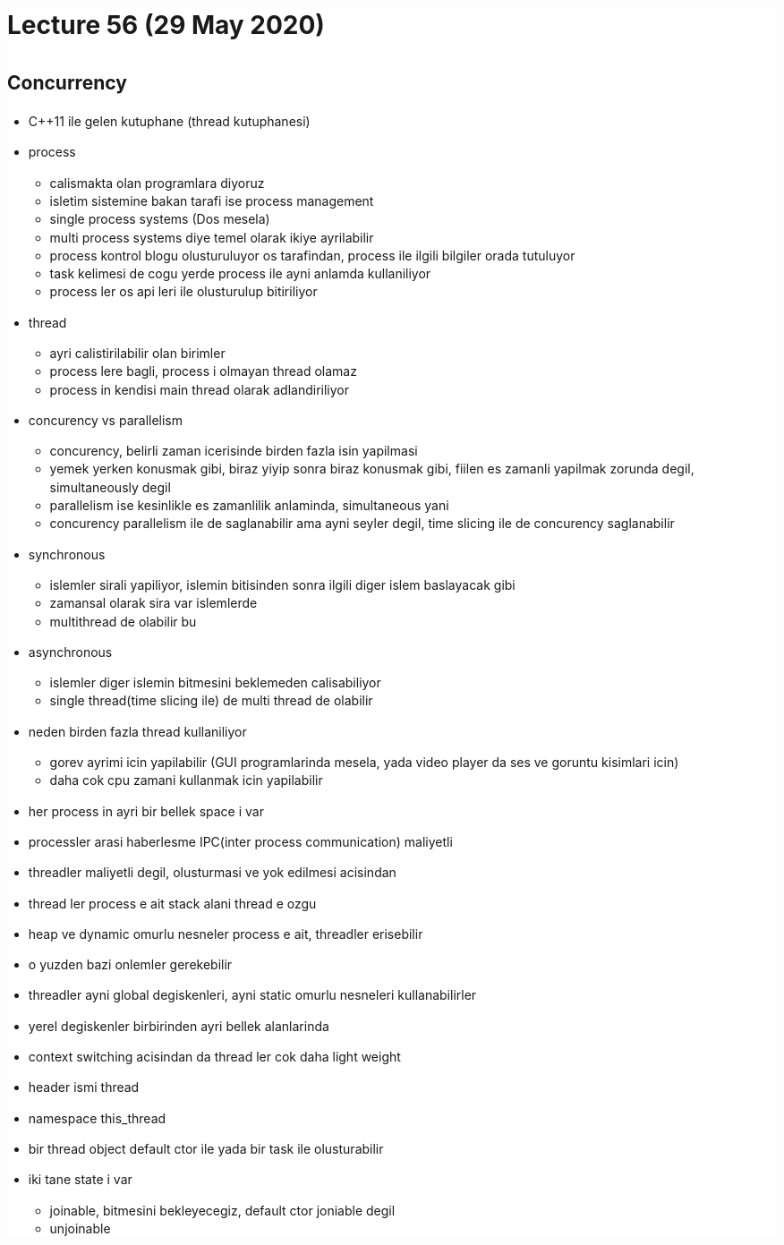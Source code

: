 # Lecture 56 (29 May 2020)

## Concurrency

- C++11 ile gelen kutuphane (thread kutuphanesi)

- process
  - calismakta olan programlara diyoruz
  - isletim sistemine bakan tarafi ise process management
  - single process systems (Dos mesela)
  - multi process systems diye temel olarak ikiye ayrilabilir
  - process kontrol blogu olusturuluyor os tarafindan, process ile ilgili bilgiler orada tutuluyor
  - task kelimesi de cogu yerde process ile ayni anlamda kullaniliyor
  - process ler os api leri ile olusturulup bitiriliyor

- thread
  - ayri calistirilabilir olan birimler 
  - process lere bagli, process i olmayan thread olamaz
  - process in kendisi main thread olarak adlandiriliyor

- concurency vs parallelism
  - concurency, belirli zaman icerisinde birden fazla isin yapilmasi
  - yemek yerken konusmak gibi, biraz yiyip sonra biraz konusmak gibi, fiilen es zamanli yapilmak zorunda degil, simultaneously degil
  - parallelism ise kesinlikle es zamanlilik anlaminda, simultaneous yani
  - concurency parallelism ile de saglanabilir ama ayni seyler degil, time slicing ile de concurency saglanabilir

- synchronous
  - islemler sirali yapiliyor, islemin bitisinden sonra ilgili diger islem baslayacak gibi
  - zamansal olarak sira var islemlerde
  - multithread de olabilir bu

- asynchronous
  - islemler diger islemin bitmesini beklemeden calisabiliyor
  - single thread(time slicing ile) de multi thread de olabilir

- neden birden fazla thread kullaniliyor
  - gorev ayrimi icin yapilabilir (GUI programlarinda mesela, yada video player da ses ve goruntu kisimlari icin)
  - daha cok cpu zamani kullanmak icin yapilabilir

- her process in ayri bir bellek space i var
- processler arasi haberlesme IPC(inter process communication) maliyetli
- threadler maliyetli degil, olusturmasi ve yok edilmesi acisindan
- thread ler process e ait stack alani thread e ozgu
- heap ve dynamic omurlu nesneler process e ait, threadler erisebilir
- o yuzden bazi onlemler gerekebilir
- threadler ayni global degiskenleri, ayni static omurlu nesneleri kullanabilirler
- yerel degiskenler birbirinden ayri bellek alanlarinda
- context switching acisindan da thread ler cok daha light weight

- header ismi thread
- namespace this_thread
- bir thread object default ctor ile yada bir task ile olusturabilir
- iki tane state i var
  - joinable, bitmesini  bekleyecegiz, default ctor joniable degil
  - unjoinable
